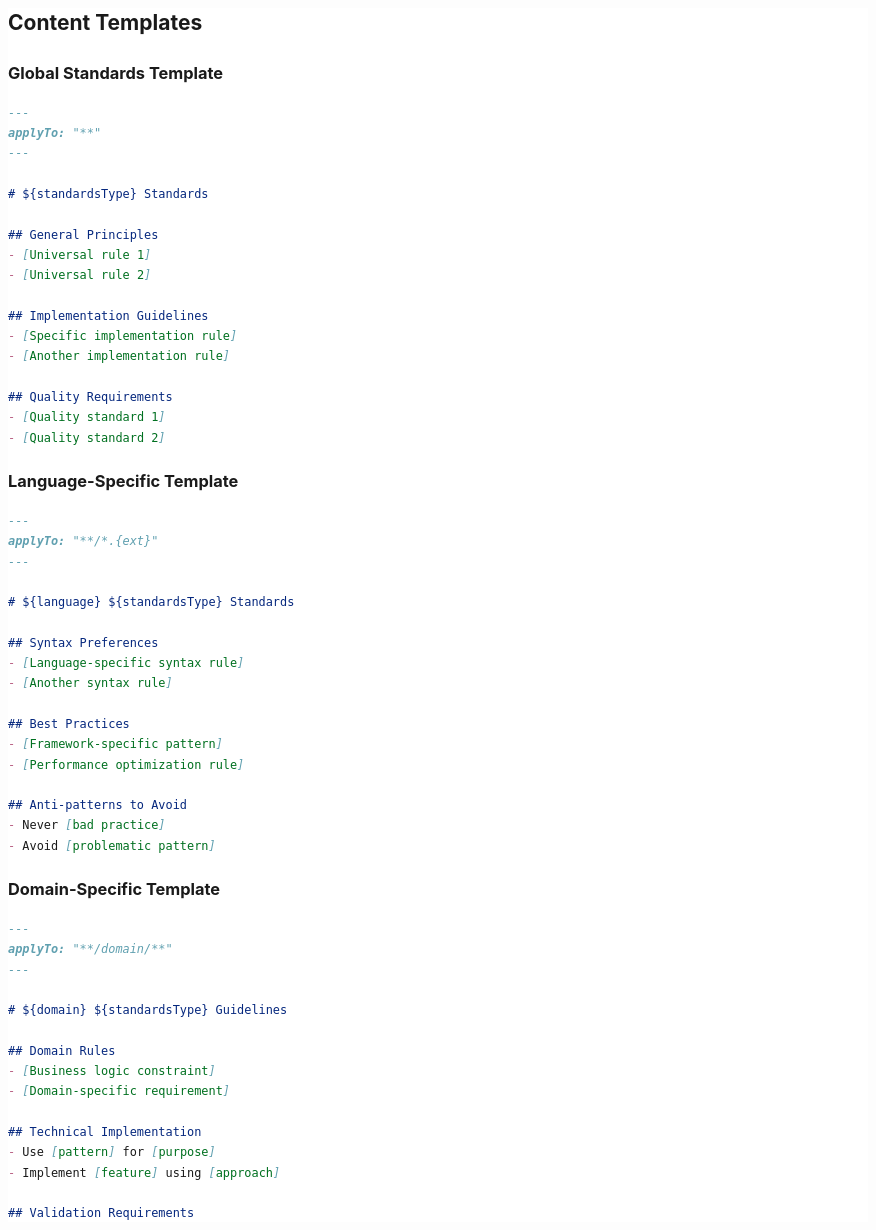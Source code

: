 ## Content Templates

### Global Standards Template

```markdown
---
applyTo: "**"
---

# ${standardsType} Standards

## General Principles
- [Universal rule 1]
- [Universal rule 2]

## Implementation Guidelines
- [Specific implementation rule]
- [Another implementation rule]

## Quality Requirements
- [Quality standard 1]
- [Quality standard 2]
```

### Language-Specific Template

```markdown
---
applyTo: "**/*.{ext}"
---

# ${language} ${standardsType} Standards

## Syntax Preferences
- [Language-specific syntax rule]
- [Another syntax rule]

## Best Practices
- [Framework-specific pattern]
- [Performance optimization rule]

## Anti-patterns to Avoid
- Never [bad practice]
- Avoid [problematic pattern]
```

### Domain-Specific Template

```markdown
---
applyTo: "**/domain/**"
---

# ${domain} ${standardsType} Guidelines

## Domain Rules
- [Business logic constraint]
- [Domain-specific requirement]

## Technical Implementation
- Use [pattern] for [purpose]
- Implement [feature] using [approach]

## Validation Requirements
```